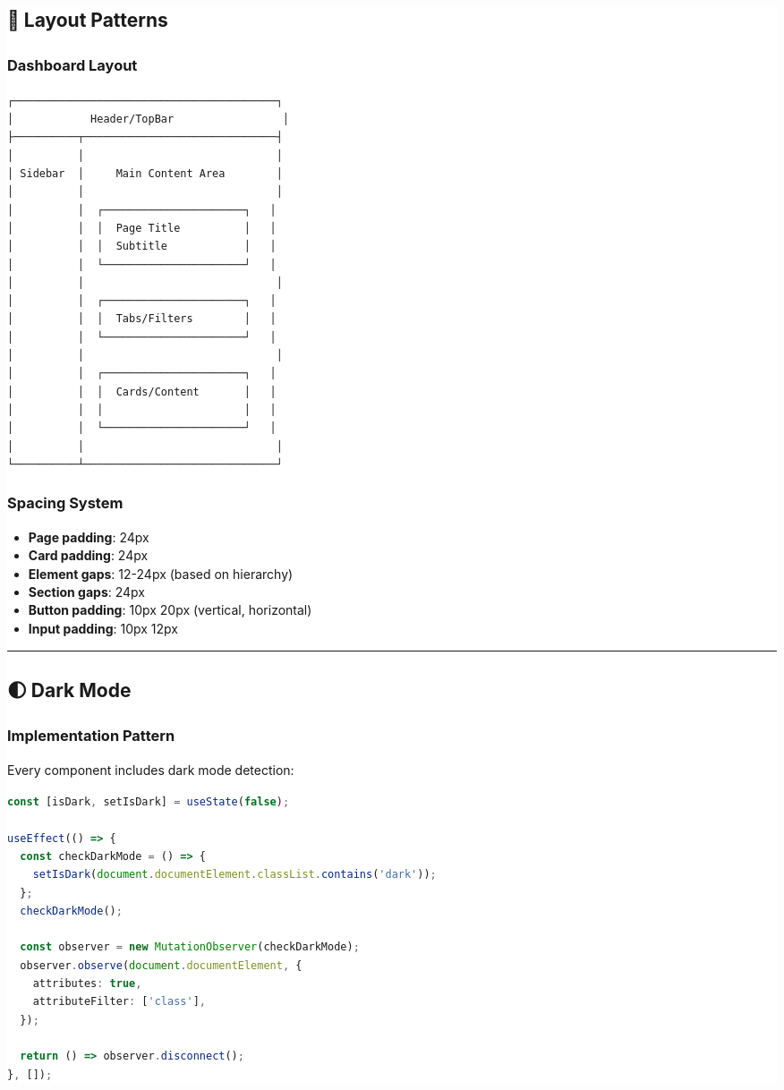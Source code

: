 
## 📐 Layout Patterns

### Dashboard Layout

```
┌─────────────────────────────────────────┐
│            Header/TopBar                 │
├──────────┬──────────────────────────────┤
│          │                              │
│ Sidebar  │     Main Content Area        │
│          │                              │
│          │  ┌──────────────────────┐   │
│          │  │  Page Title          │   │
│          │  │  Subtitle            │   │
│          │  └──────────────────────┘   │
│          │                              │
│          │  ┌──────────────────────┐   │
│          │  │  Tabs/Filters        │   │
│          │  └──────────────────────┘   │
│          │                              │
│          │  ┌──────────────────────┐   │
│          │  │  Cards/Content       │   │
│          │  │                      │   │
│          │  └──────────────────────┘   │
│          │                              │
└──────────┴──────────────────────────────┘
```

### Spacing System

- **Page padding**: 24px
- **Card padding**: 24px
- **Element gaps**: 12-24px (based on hierarchy)
- **Section gaps**: 24px
- **Button padding**: 10px 20px (vertical, horizontal)
- **Input padding**: 10px 12px

---

## 🌓 Dark Mode

### Implementation Pattern

Every component includes dark mode detection:

```typescript
const [isDark, setIsDark] = useState(false);

useEffect(() => {
  const checkDarkMode = () => {
    setIsDark(document.documentElement.classList.contains('dark'));
  };
  checkDarkMode();
  
  const observer = new MutationObserver(checkDarkMode);
  observer.observe(document.documentElement, {
    attributes: true,
    attributeFilter: ['class'],
  });
  
  return () => observer.disconnect();
}, []);

```